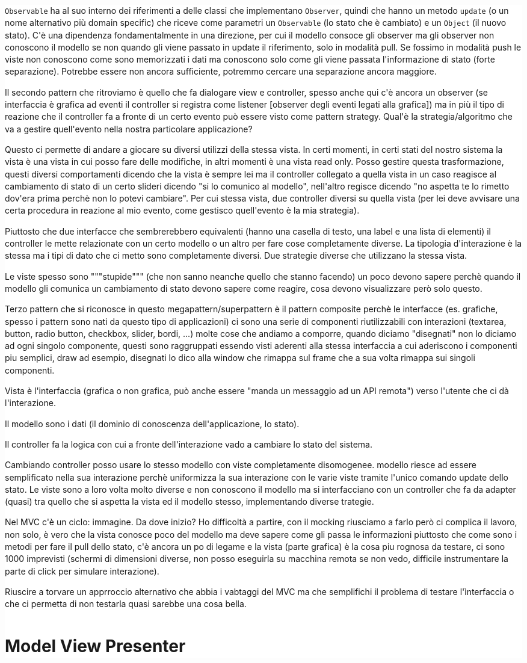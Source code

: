 ```Observable``` ha al suo interno dei riferimenti a delle classi che implementano ```Observer```, quindi che hanno un metodo ```update``` (o un nome alternativo più domain specific) che riceve come parametri un ```Observable``` (lo stato che è cambiato) e un ```Object``` (il nuovo stato).
C'è una dipendenza fondamentalmente in una direzione, per cui il modello consoce gli observer ma gli observer non conoscono il modello se non quando gli viene passato in update il riferimento, solo in modalità pull. Se fossimo in modalità push le viste non conoscono come sono memorizzati i dati ma conoscono solo come gli viene passata l'informazione di stato (forte separazione). Potrebbe essere non ancora sufficiente, potremmo cercare una separazione ancora maggiore.

Il secondo pattern che ritroviamo è quello che fa dialogare view e controller, spesso anche qui c'è ancora un observer (se interfaccia è grafica ad eventi il controller si registra come listener [observer degli eventi legati alla grafica]) ma in più il tipo di reazione che il controller fa a fronte di un certo evento può essere visto come pattern strategy. Qual'è la strategia/algoritmo che va a gestire quell'evento nella nostra particolare applicazione?

Questo ci permette di andare a giocare su diversi utilizzi della stessa vista. In certi momenti, in certi stati del nostro sistema la vista è una vista in cui posso fare delle modifiche, in altri momenti è una vista read only. Posso gestire questa trasformazione, questi diversi comportamenti dicendo che la vista è sempre lei ma il controller collegato a quella vista in un caso reagisce al cambiamento di stato di un certo slideri dicendo "si lo comunico al modello", nell'altro regisce dicendo "no aspetta te lo rimetto dov'era prima perchè non lo potevi cambiare". Per cui stessa vista, due controller diversi su quella vista (per lei deve avvisare una certa procedura in reazione al mio evento, come gestisco quell'evento è la mia strategia).

Piuttosto che due interfacce che sembrerebbero equivalenti (hanno una casella di testo, una label e una lista di elementi) il controller le mette relazionate con un certo modello o un altro per fare cose completamente diverse. La tipologia d'interazione è la stessa ma i tipi di dato che ci metto sono completamente diversi. Due strategie diverse che utilizzano la stessa vista.

Le viste spesso sono """stupide""" (che non sanno neanche quello che stanno facendo) un poco devono sapere perchè quando il modello gli comunica un cambiamento di stato devono sapere come reagire, cosa devono visualizzare però solo questo.

Terzo pattern che si riconosce in questo megapattern/superpattern è il pattern composite perchè le interfacce (es. grafiche, spesso i pattern sono nati da questo tipo di applicazioni) ci sono una serie di componenti riutilizzabili con interazioni (textarea, button, radio button, checkbox, slider, bordi, ...) molte cose che andiamo a comporre, quando diciamo "disegnati" non lo diciamo ad ogni singolo componente, questi sono raggruppati essendo visti aderenti alla stessa interfaccia a cui aderiscono i componenti piu semplici, draw ad esempio, disegnati lo dico alla window che rimappa sul frame che a sua volta rimappa sui singoli componenti.

Vista è l'interfaccia (grafica o non grafica, può anche essere "manda un messaggio ad un API remota") verso l'utente che ci dà l'interazione.

Il modello sono i dati (il dominio di conoscenza dell'applicazione, lo stato).

Il controller fa la logica con cui a fronte dell'interazione vado a cambiare lo stato del sistema.

Cambiando controller posso usare lo stesso modello con viste completamente disomogenee. modello riesce ad essere semplificato nella sua interazione perchè uniformizza la sua interazione con le varie viste tramite l'unico comando update dello stato. Le viste sono a loro volta molto diverse e non conoscono il modello ma si interfacciano con un controller che fa da adapter (quasi) tra quello che si aspetta la vista ed il modello stesso, implementando diverse trategie.

Nel MVC c'è un ciclo: immagine.
Da dove inizio? Ho difficoltà a partire, con il mocking riusciamo a farlo però ci complica il lavoro, non solo, è vero che la vista conosce poco del modello ma deve sapere come gli passa le informazioni piuttosto che come sono i metodi per fare il pull dello stato, c'è ancora un po di legame e la vista (parte grafica) è la cosa piu rognosa da testare, ci sono 1000 imprevisti (schermi di dimensioni diverse, non posso eseguirla su macchina remota se non vedo, difficile instrumentare la parte di click per simulare interazione).

Riuscire a torvare un apprroccio alternativo che abbia i vabtaggi del MVC ma che semplifichi il problema di testare l'ìnterfaccia o che ci permetta di non testarla quasi sarebbe una cosa bella.

# Model View Presenter
```